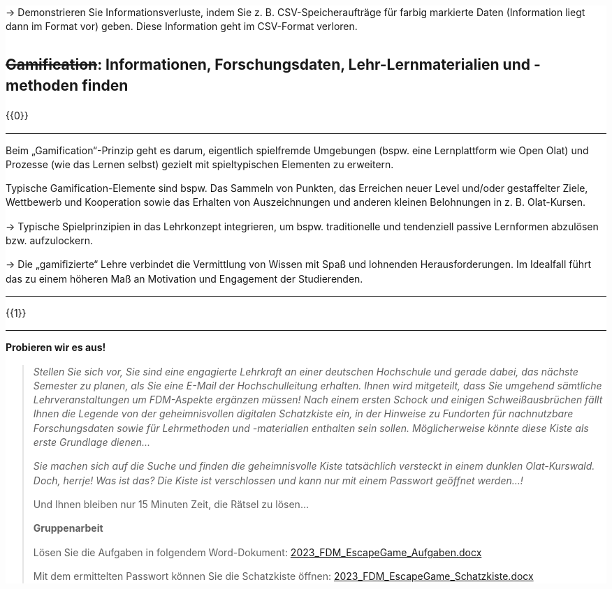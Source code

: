 -> Demonstrieren Sie Informationsverluste, indem Sie z. B. CSV-Speicheraufträge für farbig markierte Daten (Information liegt dann im Format vor) geben. Diese Information geht im CSV-Format verloren. 

<div style="page-break-after: always;"></div>

## ~~Gamification~~: Informationen, Forschungsdaten, Lehr-Lernmaterialien und -methoden finden

{{0}}
********************************************************************************

Beim „Gamification“-Prinzip geht es darum, eigentlich spielfremde
Umgebungen (bspw. eine Lernplattform wie Open Olat) und Prozesse (wie das Lernen selbst) gezielt mit spieltypischen Elementen zu erweitern.

Typische Gamification-Elemente sind bspw. Das Sammeln von Punkten, das Erreichen neuer Level und/oder gestaffelter Ziele, Wettbewerb und Kooperation sowie das Erhalten von Auszeichnungen und anderen kleinen Belohnungen in z. B. Olat-Kursen.

-> Typische Spielprinzipien in das Lehrkonzept integrieren, um bspw. traditionelle und tendenziell passive Lernformen abzulösen bzw. aufzulockern.

-> Die „gamifizierte“ Lehre verbindet die Vermittlung von Wissen mit Spaß und lohnenden Herausforderungen. Im Idealfall führt das zu einem höheren Maß an Motivation und Engagement der Studierenden.

********************************************************************************

<div style="page-break-after: always;"></div>

{{1}}
********************************************************************************

**Probieren wir es aus!**

>*Stellen Sie sich vor, Sie sind eine engagierte Lehrkraft an einer deutschen Hochschule und gerade dabei, das nächste Semester zu planen, als Sie eine E-Mail der Hochschulleitung erhalten. Ihnen wird mitgeteilt, dass Sie umgehend sämtliche Lehrveranstaltungen um FDM-Aspekte ergänzen müssen! Nach einem ersten Schock und einigen Schweißausbrüchen fällt Ihnen die Legende von der geheimnisvollen digitalen Schatzkiste ein, in der Hinweise zu Fundorten für nachnutzbare Forschungsdaten sowie für Lehrmethoden und -materialien enthalten sein sollen. Möglicherweise könnte diese Kiste als erste Grundlage dienen...*
>
>*Sie machen sich auf die Suche und finden die geheimnisvolle Kiste tatsächlich versteckt in einem dunklen Olat-Kurswald. Doch, herrje! Was ist das? Die Kiste ist verschlossen und kann nur mit einem Passwort geöffnet werden…!*
>
>Und Ihnen bleiben nur 15 Minuten Zeit, die Rätsel zu lösen…
>
>**Gruppenarbeit**
>
>Lösen Sie die Aufgaben in folgendem Word-Dokument: <A HREF="downloads/TtL-FDM_EscapeGame_Aufgaben.docx" download>2023\_FDM\_EscapeGame\_Aufgaben.docx</A>
>
>Mit dem ermittelten Passwort können Sie die Schatzkiste öffnen: <A HREF="downloads/TtL-FDM_EscapeGame_Schatzkiste.docx" download>2023\_FDM\_EscapeGame\_Schatzkiste.docx</A>
